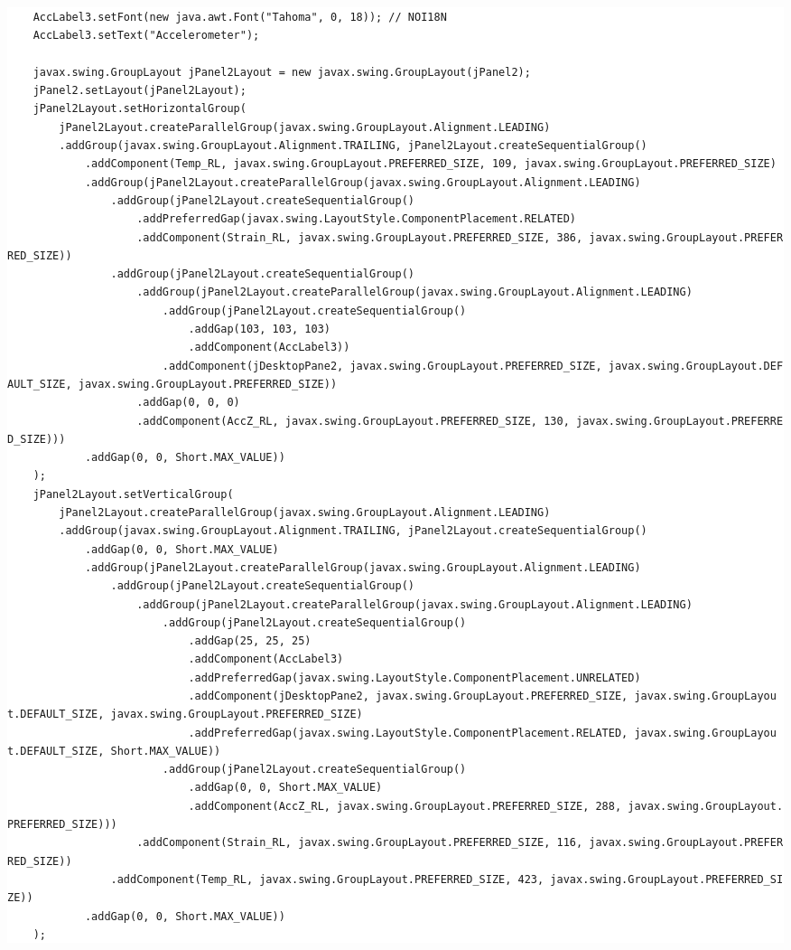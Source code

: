         AccLabel3.setFont(new java.awt.Font("Tahoma", 0, 18)); // NOI18N
        AccLabel3.setText("Accelerometer");

        javax.swing.GroupLayout jPanel2Layout = new javax.swing.GroupLayout(jPanel2);
        jPanel2.setLayout(jPanel2Layout);
        jPanel2Layout.setHorizontalGroup(
            jPanel2Layout.createParallelGroup(javax.swing.GroupLayout.Alignment.LEADING)
            .addGroup(javax.swing.GroupLayout.Alignment.TRAILING, jPanel2Layout.createSequentialGroup()
                .addComponent(Temp_RL, javax.swing.GroupLayout.PREFERRED_SIZE, 109, javax.swing.GroupLayout.PREFERRED_SIZE)
                .addGroup(jPanel2Layout.createParallelGroup(javax.swing.GroupLayout.Alignment.LEADING)
                    .addGroup(jPanel2Layout.createSequentialGroup()
                        .addPreferredGap(javax.swing.LayoutStyle.ComponentPlacement.RELATED)
                        .addComponent(Strain_RL, javax.swing.GroupLayout.PREFERRED_SIZE, 386, javax.swing.GroupLayout.PREFERRED_SIZE))
                    .addGroup(jPanel2Layout.createSequentialGroup()
                        .addGroup(jPanel2Layout.createParallelGroup(javax.swing.GroupLayout.Alignment.LEADING)
                            .addGroup(jPanel2Layout.createSequentialGroup()
                                .addGap(103, 103, 103)
                                .addComponent(AccLabel3))
                            .addComponent(jDesktopPane2, javax.swing.GroupLayout.PREFERRED_SIZE, javax.swing.GroupLayout.DEFAULT_SIZE, javax.swing.GroupLayout.PREFERRED_SIZE))
                        .addGap(0, 0, 0)
                        .addComponent(AccZ_RL, javax.swing.GroupLayout.PREFERRED_SIZE, 130, javax.swing.GroupLayout.PREFERRED_SIZE)))
                .addGap(0, 0, Short.MAX_VALUE))
        );
        jPanel2Layout.setVerticalGroup(
            jPanel2Layout.createParallelGroup(javax.swing.GroupLayout.Alignment.LEADING)
            .addGroup(javax.swing.GroupLayout.Alignment.TRAILING, jPanel2Layout.createSequentialGroup()
                .addGap(0, 0, Short.MAX_VALUE)
                .addGroup(jPanel2Layout.createParallelGroup(javax.swing.GroupLayout.Alignment.LEADING)
                    .addGroup(jPanel2Layout.createSequentialGroup()
                        .addGroup(jPanel2Layout.createParallelGroup(javax.swing.GroupLayout.Alignment.LEADING)
                            .addGroup(jPanel2Layout.createSequentialGroup()
                                .addGap(25, 25, 25)
                                .addComponent(AccLabel3)
                                .addPreferredGap(javax.swing.LayoutStyle.ComponentPlacement.UNRELATED)
                                .addComponent(jDesktopPane2, javax.swing.GroupLayout.PREFERRED_SIZE, javax.swing.GroupLayout.DEFAULT_SIZE, javax.swing.GroupLayout.PREFERRED_SIZE)
                                .addPreferredGap(javax.swing.LayoutStyle.ComponentPlacement.RELATED, javax.swing.GroupLayout.DEFAULT_SIZE, Short.MAX_VALUE))
                            .addGroup(jPanel2Layout.createSequentialGroup()
                                .addGap(0, 0, Short.MAX_VALUE)
                                .addComponent(AccZ_RL, javax.swing.GroupLayout.PREFERRED_SIZE, 288, javax.swing.GroupLayout.PREFERRED_SIZE)))
                        .addComponent(Strain_RL, javax.swing.GroupLayout.PREFERRED_SIZE, 116, javax.swing.GroupLayout.PREFERRED_SIZE))
                    .addComponent(Temp_RL, javax.swing.GroupLayout.PREFERRED_SIZE, 423, javax.swing.GroupLayout.PREFERRED_SIZE))
                .addGap(0, 0, Short.MAX_VALUE))
        );
